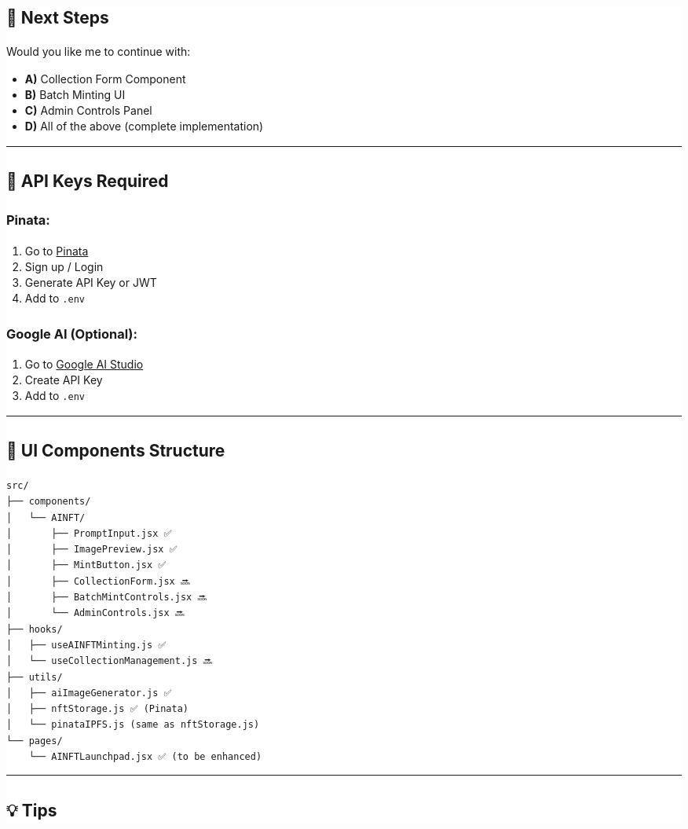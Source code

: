 ## 📝 **Next Steps**

Would you like me to continue with:
- **A)** Collection Form Component
- **B)** Batch Minting UI
- **C)** Admin Controls Panel
- **D)** All of the above (complete implementation)

---

## 🔑 **API Keys Required**

### **Pinata:**
1. Go to [Pinata](https://pinata.cloud/)
2. Sign up / Login
3. Generate API Key or JWT
4. Add to `.env`

### **Google AI (Optional):**
1. Go to [Google AI Studio](https://makersuite.google.com/app/apikey)
2. Create API Key
3. Add to `.env`

---

## 🎨 **UI Components Structure**

```
src/
├── components/
│   └── AINFT/
│       ├── PromptInput.jsx ✅
│       ├── ImagePreview.jsx ✅
│       ├── MintButton.jsx ✅
│       ├── CollectionForm.jsx 🔜
│       ├── BatchMintControls.jsx 🔜
│       └── AdminControls.jsx 🔜
├── hooks/
│   ├── useAINFTMinting.js ✅
│   └── useCollectionManagement.js 🔜
├── utils/
│   ├── aiImageGenerator.js ✅
│   ├── nftStorage.js ✅ (Pinata)
│   └── pinataIPFS.js (same as nftStorage.js)
└── pages/
    └── AINFTLaunchpad.jsx ✅ (to be enhanced)
```

---

## 💡 **Tips**
